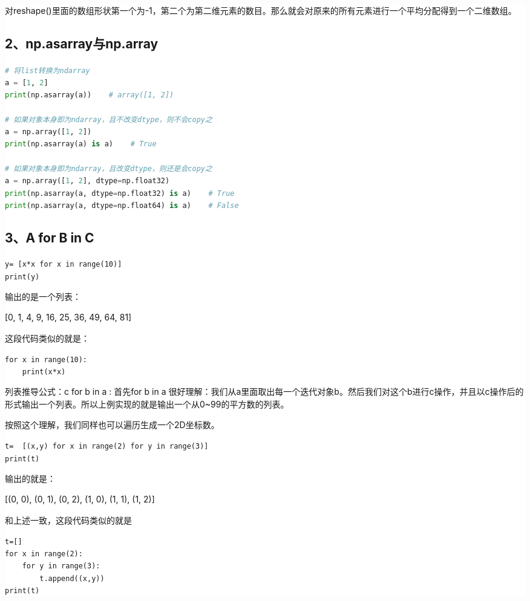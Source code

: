 对reshape()里面的数组形状第一个为-1，第二个为第二维元素的数目。那么就会对原来的所有元素进行一个平均分配得到一个二维数组。

## 2、np.asarray与np.array

```python
# 将list转换为ndarray
a = [1, 2]
print(np.asarray(a))    # array([1, 2])

# 如果对象本身即为ndarray，且不改变dtype，则不会copy之
a = np.array([1, 2])
print(np.asarray(a) is a)    # True

# 如果对象本身即为ndarray，且改变dtype，则还是会copy之
a = np.array([1, 2], dtype=np.float32)
print(np.asarray(a, dtype=np.float32) is a)    # True
print(np.asarray(a, dtype=np.float64) is a)    # False
```

## 3、A for B in C

```
y= [x*x for x in range(10)]
print(y)
```

输出的是一个列表：

[0, 1, 4, 9, 16, 25, 36, 49, 64, 81]

这段代码类似的就是：

```
for x in range(10):
    print(x*x)
```

列表推导公式：c for b in a : 
首先for b in a 很好理解：我们从a里面取出每一个迭代对象b。然后我们对这个b进行c操作，并且以c操作后的形式输出一个列表。所以上例实现的就是输出一个从0~99的平方数的列表。

 按照这个理解，我们同样也可以遍历生成一个2D坐标数。

```
t=  [(x,y) for x in range(2) for y in range(3)]
print(t)
```

输出的就是：

[(0, 0), (0, 1), (0, 2), (1, 0), (1, 1), (1, 2)]

和上述一致，这段代码类似的就是

```
t=[]
for x in range(2):
    for y in range(3):
        t.append((x,y))
print(t)
```
